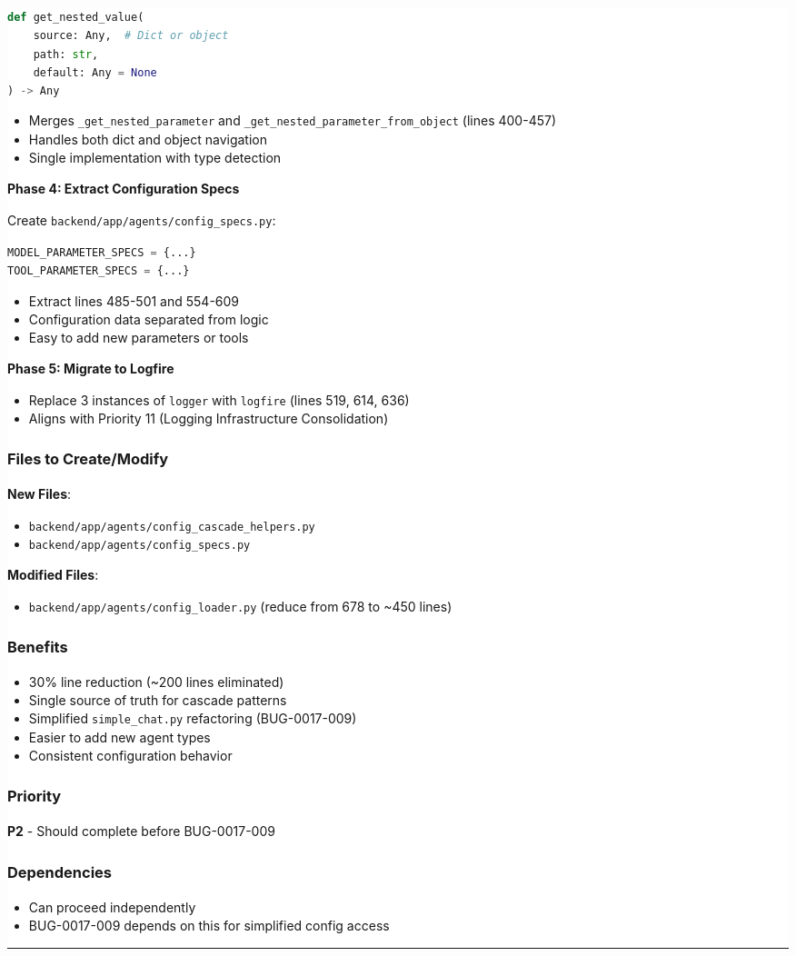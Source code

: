 ```python
def get_nested_value(
    source: Any,  # Dict or object
    path: str,
    default: Any = None
) -> Any
```
- Merges `_get_nested_parameter` and `_get_nested_parameter_from_object` (lines 400-457)
- Handles both dict and object navigation
- Single implementation with type detection

**Phase 4: Extract Configuration Specs**

Create `backend/app/agents/config_specs.py`:

```python
MODEL_PARAMETER_SPECS = {...}
TOOL_PARAMETER_SPECS = {...}
```
- Extract lines 485-501 and 554-609
- Configuration data separated from logic
- Easy to add new parameters or tools

**Phase 5: Migrate to Logfire**

- Replace 3 instances of `logger` with `logfire` (lines 519, 614, 636)
- Aligns with Priority 11 (Logging Infrastructure Consolidation)

### Files to Create/Modify

**New Files**:
- `backend/app/agents/config_cascade_helpers.py`
- `backend/app/agents/config_specs.py`

**Modified Files**:
- `backend/app/agents/config_loader.py` (reduce from 678 to ~450 lines)

### Benefits

- 30% line reduction (~200 lines eliminated)
- Single source of truth for cascade patterns
- Simplified `simple_chat.py` refactoring (BUG-0017-009)
- Easier to add new agent types
- Consistent configuration behavior

### Priority

**P2** - Should complete before BUG-0017-009

### Dependencies

- Can proceed independently
- BUG-0017-009 depends on this for simplified config access

---
